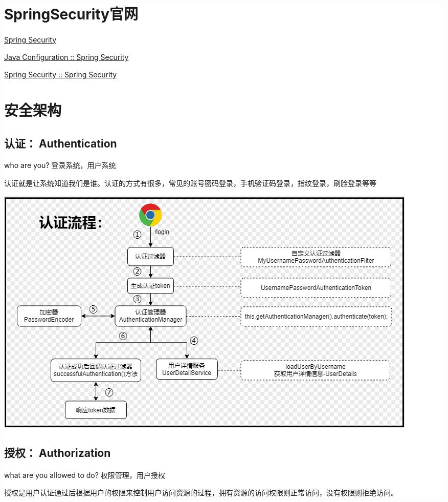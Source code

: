# SpringSecurity官网

[Spring Security](https://spring.io/projects/spring-security)

[Java Configuration :: Spring Security](https://docs.spring.io/spring-security/reference/5.7/servlet/configuration/java.html#page-title)

[Spring Security :: Spring Security](https://docs.spring.io/spring-security/reference/index.html)

# 安全架构

## 认证： Authentication

who are you?
登录系统，用户系统

认证就是让系统知道我们是谁。认证的方式有很多，常见的账号密码登录，手机验证码登录，指纹登录，刷脸登录等等

![img](SpringSecurity.assets/1667737807166-7e3d7227-7dfd-4813-9f47-8bf22efe5f23.png)

## 授权：  Authorization

what are you allowed to do?
权限管理，用户授权

 授权是用户认证通过后根据用户的权限来控制用户访问资源的过程，拥有资源的访问权限则正常访问，没有权限则拒绝访问。
